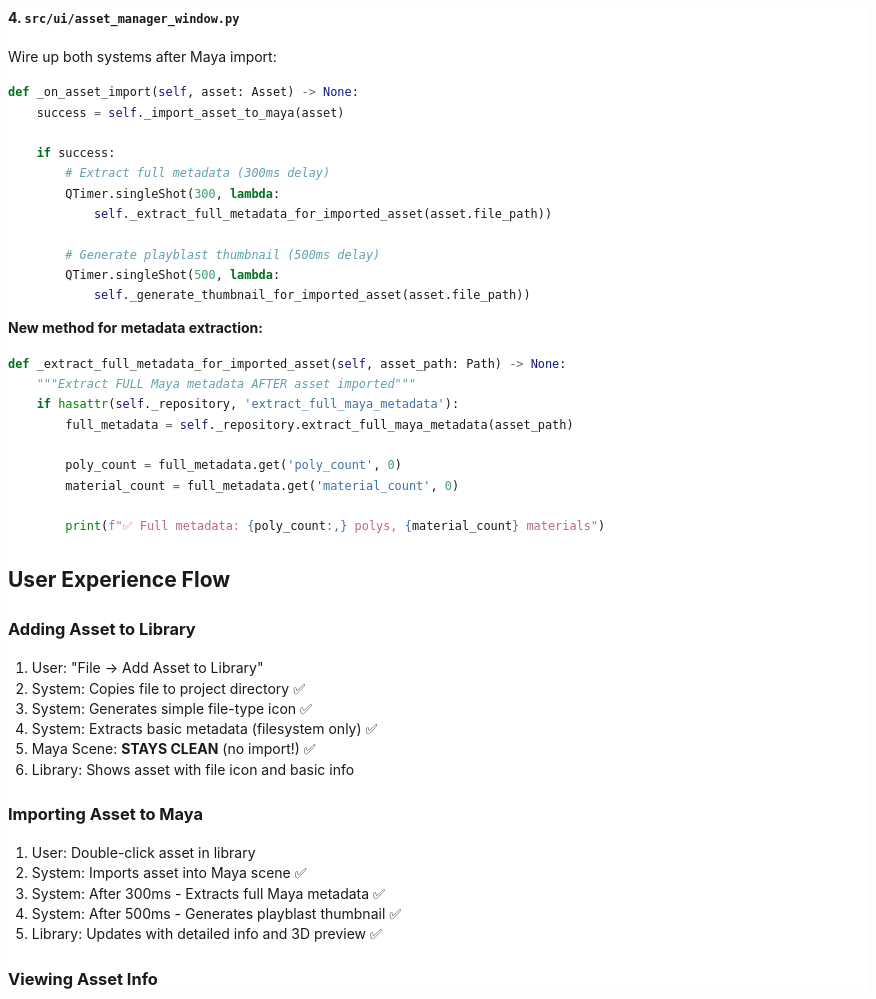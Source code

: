 #### 4. `src/ui/asset_manager_window.py`

Wire up both systems after Maya import:

```python
def _on_asset_import(self, asset: Asset) -> None:
    success = self._import_asset_to_maya(asset)
    
    if success:
        # Extract full metadata (300ms delay)
        QTimer.singleShot(300, lambda: 
            self._extract_full_metadata_for_imported_asset(asset.file_path))
        
        # Generate playblast thumbnail (500ms delay)
        QTimer.singleShot(500, lambda: 
            self._generate_thumbnail_for_imported_asset(asset.file_path))
```

**New method for metadata extraction:**

```python
def _extract_full_metadata_for_imported_asset(self, asset_path: Path) -> None:
    """Extract FULL Maya metadata AFTER asset imported"""
    if hasattr(self._repository, 'extract_full_maya_metadata'):
        full_metadata = self._repository.extract_full_maya_metadata(asset_path)
        
        poly_count = full_metadata.get('poly_count', 0)
        material_count = full_metadata.get('material_count', 0)
        
        print(f"✅ Full metadata: {poly_count:,} polys, {material_count} materials")
```

## User Experience Flow

### Adding Asset to Library

1. User: "File → Add Asset to Library"
2. System: Copies file to project directory ✅
3. System: Generates simple file-type icon ✅
4. System: Extracts basic metadata (filesystem only) ✅
5. Maya Scene: **STAYS CLEAN** (no import!) ✅
6. Library: Shows asset with file icon and basic info

### Importing Asset to Maya

1. User: Double-click asset in library
2. System: Imports asset into Maya scene ✅
3. System: After 300ms - Extracts full Maya metadata ✅
4. System: After 500ms - Generates playblast thumbnail ✅
5. Library: Updates with detailed info and 3D preview ✅

### Viewing Asset Info
